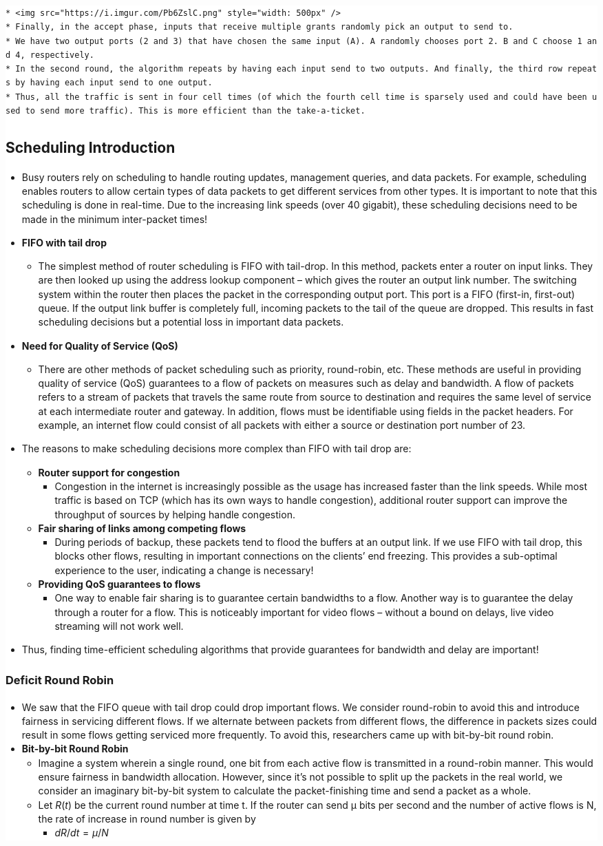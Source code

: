     * <img src="https://i.imgur.com/Pb6ZslC.png" style="width: 500px" />
    * Finally, in the accept phase, inputs that receive multiple grants randomly pick an output to send to. 
    * We have two output ports (2 and 3) that have chosen the same input (A). A randomly chooses port 2. B and C choose 1 and 4, respectively. 
    * In the second round, the algorithm repeats by having each input send to two outputs. And finally, the third row repeats by having each input send to one output. 
    * Thus, all the traffic is sent in four cell times (of which the fourth cell time is sparsely used and could have been used to send more traffic). This is more efficient than the take-a-ticket.

## Scheduling Introduction

* Busy routers rely on scheduling to handle routing updates, management queries, and data packets. For example, scheduling enables routers to allow certain types of data packets to get different services from other types. It is important to note that this scheduling is done in real-time. Due to the increasing link speeds (over 40 gigabit), these scheduling decisions need to be made in the minimum inter-packet times!

* **FIFO with tail drop**
    * The simplest method of router scheduling is FIFO with tail-drop. In this method, packets enter a router on input links. They are then looked up using the address lookup component – which gives the router an output link number. The switching system within the router then places the packet in the corresponding output port. This port is a FIFO (first-in, first-out) queue. If the output link buffer is completely full, incoming packets to the tail of the queue are dropped. This results in fast scheduling decisions but a potential loss in important data packets.
* **Need for Quality of Service (QoS)**
    * There are other methods of packet scheduling such as priority, round-robin, etc. These methods are useful in providing quality of service (QoS) guarantees to a flow of packets on measures such as delay and bandwidth. A flow of packets refers to a stream of packets that travels the same route from source to destination and requires the same level of service at each intermediate router and gateway. In addition, flows must be identifiable using fields in the packet headers. For example, an internet flow could consist of all packets with either a source or destination port number of 23.
* The reasons to make scheduling decisions more complex than FIFO with tail drop are:
    * **Router support for congestion**
        * Congestion in the internet is increasingly possible as the usage has increased faster than the link speeds. While most traffic is based on TCP (which has its own ways to handle congestion), additional router support can improve the throughput of sources by helping handle congestion.
    * **Fair sharing of links among competing flows**
        * During periods of backup, these packets tend to flood the buffers at an output link. If we use FIFO with tail drop, this blocks other flows, resulting in important connections on the clients’ end freezing. This provides a sub-optimal experience to the user, indicating a change is necessary!
    * **Providing QoS guarantees to flows**
        * One way to enable fair sharing is to guarantee certain bandwidths to a flow. Another way is to guarantee the delay through a router for a flow. This is noticeably important for video flows – without a bound on delays, live video streaming will not work well.
* Thus, finding time-efficient scheduling algorithms that provide guarantees for bandwidth and delay are important!

### Deficit Round Robin

* We saw that the FIFO queue with tail drop could drop important flows. We consider round-robin to avoid this and introduce fairness in servicing different flows. If we alternate between packets from different flows, the difference in packets sizes could result in some flows getting serviced more frequently. To avoid this, researchers came up with bit-by-bit round robin.
* **Bit-by-bit Round Robin**
    * Imagine a system wherein a single round, one bit from each active flow is transmitted in a round-robin manner. This would ensure fairness in bandwidth allocation. However, since it’s not possible to split up the packets in the real world, we consider an imaginary bit-by-bit system to calculate the packet-finishing time and send a packet as a whole. 
    * Let $R(t)$ be the current round number at time t. If the router can send µ bits per second and the number of active flows is N, the rate of increase in round number is given by
        * $dR/dt = µ/N$